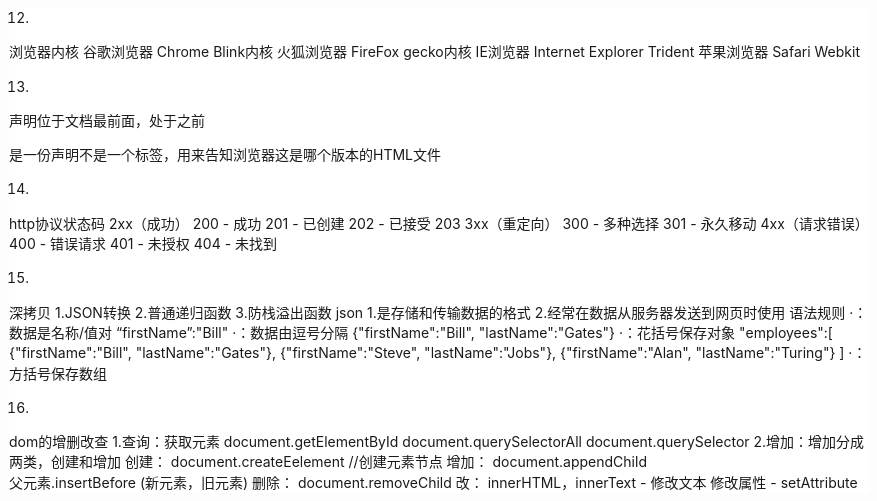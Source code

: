 
12.
浏览器内核
谷歌浏览器  Chrome                               Blink内核
火狐浏览器  FireFox                                gecko内核
IE浏览器      Internet Explorer                 Trident
苹果浏览器  Safari                                   Webkit


13.
<!DOCTYPE html>
<!DOCTYPE html>声明位于文档最前面，处于<html>之前
是一份声明不是一个标签，用来告知浏览器这是哪个版本的HTML文件


14.
http协议状态码
2xx（成功）
200 - 成功
201 - 已创建
202 - 已接受
203 
3xx（重定向）
300 - 多种选择
301 - 永久移动
4xx（请求错误）
400 - 错误请求
401 - 未授权
404 - 未找到


15.
深拷贝
1.JSON转换
2.普通递归函数
3.防栈溢出函数
json
1.是存储和传输数据的格式
2.经常在数据从服务器发送到网页时使用
语法规则
·：数据是名称/值对   “firstName”:"Bill"
·：数据由逗号分隔       {"firstName":"Bill", "lastName":"Gates"} 
·：花括号保存对象       "employees":[
                                 {"firstName":"Bill", "lastName":"Gates"}, 
                                 {"firstName":"Steve", "lastName":"Jobs"}, 
                                 {"firstName":"Alan", "lastName":"Turing"}
                                 ]
·：方括号保存数组

16.
dom的增删改查
1.查询：获取元素
document.getElementById
document.querySelectorAll
document.querySelector
2.增加：增加分成两类，创建和增加
创建：
document.createEelement   //创建元素节点
增加：
document.appendChild    
父元素.insertBefore (新元素，旧元素)
删除：
document.removeChild
改：
innerHTML，innerText - 修改文本
修改属性 - setAttribute 
